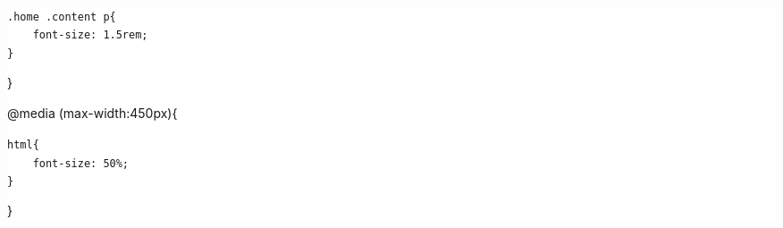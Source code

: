     .home .content p{
        font-size: 1.5rem;
    }

}

@media (max-width:450px){

    html{
        font-size: 50%;
    }

}
